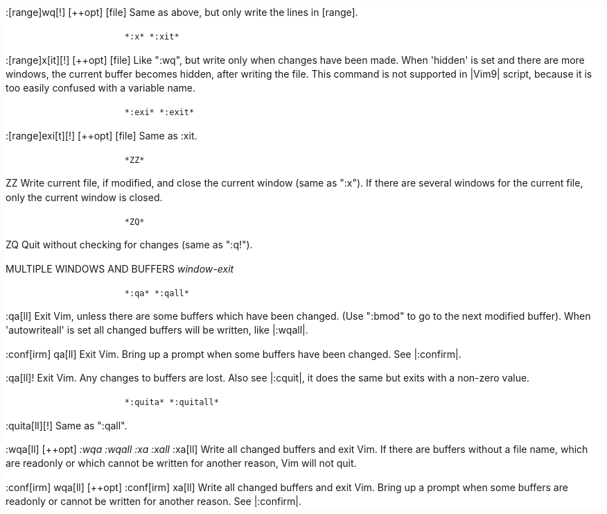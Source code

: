 :[range]wq[!] [++opt] [file]
			Same as above, but only write the lines in [range].

							*:x* *:xit*
:[range]x[it][!] [++opt] [file]
			Like ":wq", but write only when changes have been
			made.
			When 'hidden' is set and there are more windows, the
			current buffer becomes hidden, after writing the file.
			This command is not supported in |Vim9| script,
			because it is too easily confused with a variable
			name.

							*:exi* *:exit*
:[range]exi[t][!] [++opt] [file]
			Same as :xit.

							*ZZ*
ZZ			Write current file, if modified, and close the current
			window (same as ":x").
			If there are several windows for the current file,
			only the current window is closed.

							*ZQ*
ZQ			Quit without checking for changes (same as ":q!").


MULTIPLE WINDOWS AND BUFFERS				*window-exit*

							*:qa* *:qall*
:qa[ll]		Exit Vim, unless there are some buffers which have been
		changed.  (Use ":bmod" to go to the next modified buffer).
		When 'autowriteall' is set all changed buffers will be
		written, like |:wqall|.

:conf[irm] qa[ll]
		Exit Vim.  Bring up a prompt when some buffers have been
		changed.  See |:confirm|.

:qa[ll]!	Exit Vim.  Any changes to buffers are lost.
		Also see |:cquit|, it does the same but exits with a non-zero
		value.

							*:quita* *:quitall*
:quita[ll][!]	Same as ":qall".

:wqa[ll] [++opt]				*:wqa* *:wqall* *:xa* *:xall*
:xa[ll]		Write all changed buffers and exit Vim.  If there are buffers
		without a file name, which are readonly or which cannot be
		written for another reason, Vim will not quit.

:conf[irm] wqa[ll] [++opt]
:conf[irm] xa[ll]
		Write all changed buffers and exit Vim.  Bring up a prompt
		when some buffers are readonly or cannot be written for
		another reason.  See |:confirm|.
